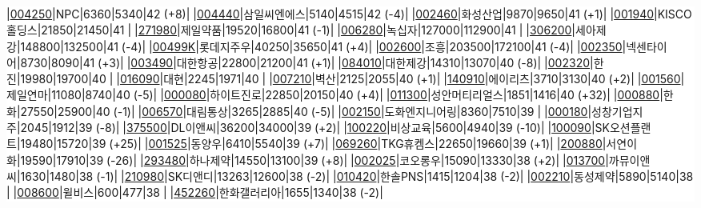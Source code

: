 |[004250](https://finance.daum.net/quotes/A004250)|NPC|6360|5340|42 (+8)|
|[004440](https://finance.daum.net/quotes/A004440)|삼일씨엔에스|5140|4515|42 (-4)|
|[002460](https://finance.daum.net/quotes/A002460)|화성산업|9870|9650|41 (+1)|
|[001940](https://finance.daum.net/quotes/A001940)|KISCO홀딩스|21850|21450|41 |
|[271980](https://finance.daum.net/quotes/A271980)|제일약품|19520|16800|41 (-1)|
|[006280](https://finance.daum.net/quotes/A006280)|녹십자|127000|112900|41 |
|[306200](https://finance.daum.net/quotes/A306200)|세아제강|148800|132500|41 (-4)|
|[00499K](https://finance.daum.net/quotes/A00499K)|롯데지주우|40250|35650|41 (+4)|
|[002600](https://finance.daum.net/quotes/A002600)|조흥|203500|172100|41 (-4)|
|[002350](https://finance.daum.net/quotes/A002350)|넥센타이어|8730|8090|41 (+3)|
|[003490](https://finance.daum.net/quotes/A003490)|대한항공|22800|21200|41 (+1)|
|[084010](https://finance.daum.net/quotes/A084010)|대한제강|14310|13070|40 (-8)|
|[002320](https://finance.daum.net/quotes/A002320)|한진|19980|19700|40 |
|[016090](https://finance.daum.net/quotes/A016090)|대현|2245|1971|40 |
|[007210](https://finance.daum.net/quotes/A007210)|벽산|2125|2055|40 (+1)|
|[140910](https://finance.daum.net/quotes/A140910)|에이리츠|3710|3130|40 (+2)|
|[001560](https://finance.daum.net/quotes/A001560)|제일연마|11080|8740|40 (-5)|
|[000080](https://finance.daum.net/quotes/A000080)|하이트진로|22850|20150|40 (+4)|
|[011300](https://finance.daum.net/quotes/A011300)|성안머티리얼스|1851|1416|40 (+32)|
|[000880](https://finance.daum.net/quotes/A000880)|한화|27550|25900|40 (-1)|
|[006570](https://finance.daum.net/quotes/A006570)|대림통상|3265|2885|40 (-5)|
|[002150](https://finance.daum.net/quotes/A002150)|도화엔지니어링|8360|7510|39 |
|[000180](https://finance.daum.net/quotes/A000180)|성창기업지주|2045|1912|39 (-8)|
|[375500](https://finance.daum.net/quotes/A375500)|DL이앤씨|36200|34000|39 (+2)|
|[100220](https://finance.daum.net/quotes/A100220)|비상교육|5600|4940|39 (-10)|
|[100090](https://finance.daum.net/quotes/A100090)|SK오션플랜트|19480|15720|39 (+25)|
|[001525](https://finance.daum.net/quotes/A001525)|동양우|6410|5540|39 (+7)|
|[069260](https://finance.daum.net/quotes/A069260)|TKG휴켐스|22650|19660|39 (+1)|
|[200880](https://finance.daum.net/quotes/A200880)|서연이화|19590|17910|39 (-26)|
|[293480](https://finance.daum.net/quotes/A293480)|하나제약|14550|13100|39 (+8)|
|[002025](https://finance.daum.net/quotes/A002025)|코오롱우|15090|13330|38 (+2)|
|[013700](https://finance.daum.net/quotes/A013700)|까뮤이앤씨|1630|1480|38 (-1)|
|[210980](https://finance.daum.net/quotes/A210980)|SK디앤디|13263|12600|38 (-2)|
|[010420](https://finance.daum.net/quotes/A010420)|한솔PNS|1415|1204|38 (-2)|
|[002210](https://finance.daum.net/quotes/A002210)|동성제약|5890|5140|38 |
|[008600](https://finance.daum.net/quotes/A008600)|윌비스|600|477|38 |
|[452260](https://finance.daum.net/quotes/A452260)|한화갤러리아|1655|1340|38 (-2)|